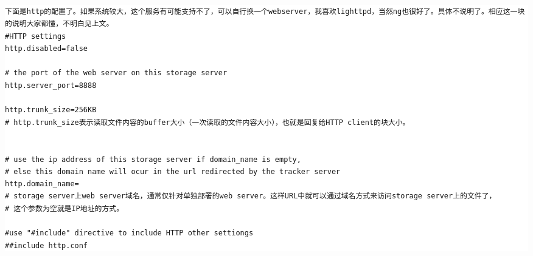     下面是http的配置了。如果系统较大，这个服务有可能支持不了，可以自行换一个webserver，我喜欢lighttpd，当然ng也很好了。具体不说明了。相应这一块的说明大家都懂，不明白见上文。
    #HTTP settings
    http.disabled=false

    # the port of the web server on this storage server
    http.server_port=8888

    http.trunk_size=256KB
    # http.trunk_size表示读取文件内容的buffer大小（一次读取的文件内容大小），也就是回复给HTTP client的块大小。


    # use the ip address of this storage server if domain_name is empty,
    # else this domain name will ocur in the url redirected by the tracker server
    http.domain_name=
    # storage server上web server域名，通常仅针对单独部署的web server。这样URL中就可以通过域名方式来访问storage server上的文件了，
    # 这个参数为空就是IP地址的方式。

    #use "#include" directive to include HTTP other settiongs
    ##include http.conf
